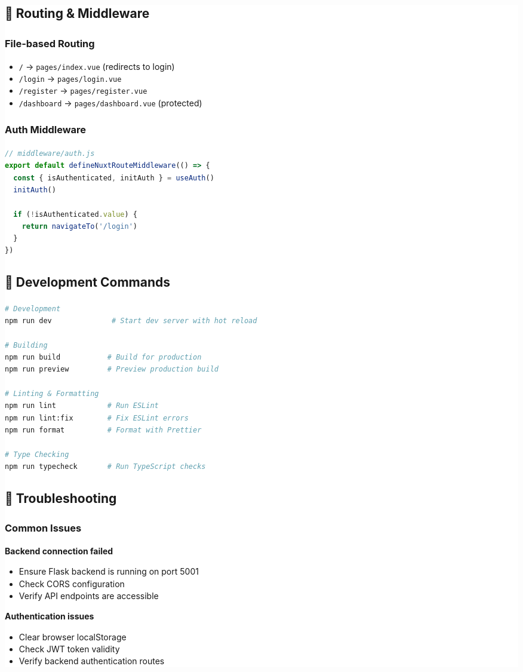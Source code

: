 ## 🚦 Routing & Middleware

### File-based Routing
- `/` → `pages/index.vue` (redirects to login)
- `/login` → `pages/login.vue`
- `/register` → `pages/register.vue`
- `/dashboard` → `pages/dashboard.vue` (protected)

### Auth Middleware
```javascript
// middleware/auth.js
export default defineNuxtRouteMiddleware(() => {
  const { isAuthenticated, initAuth } = useAuth()
  initAuth()
  
  if (!isAuthenticated.value) {
    return navigateTo('/login')
  }
})
```

## 🔧 Development Commands

```bash
# Development
npm run dev              # Start dev server with hot reload

# Building
npm run build           # Build for production
npm run preview         # Preview production build

# Linting & Formatting
npm run lint            # Run ESLint
npm run lint:fix        # Fix ESLint errors
npm run format          # Format with Prettier

# Type Checking
npm run typecheck       # Run TypeScript checks
```

## 🐛 Troubleshooting

### Common Issues

**Backend connection failed**
- Ensure Flask backend is running on port 5001
- Check CORS configuration
- Verify API endpoints are accessible

**Authentication issues**
- Clear browser localStorage
- Check JWT token validity
- Verify backend authentication routes

